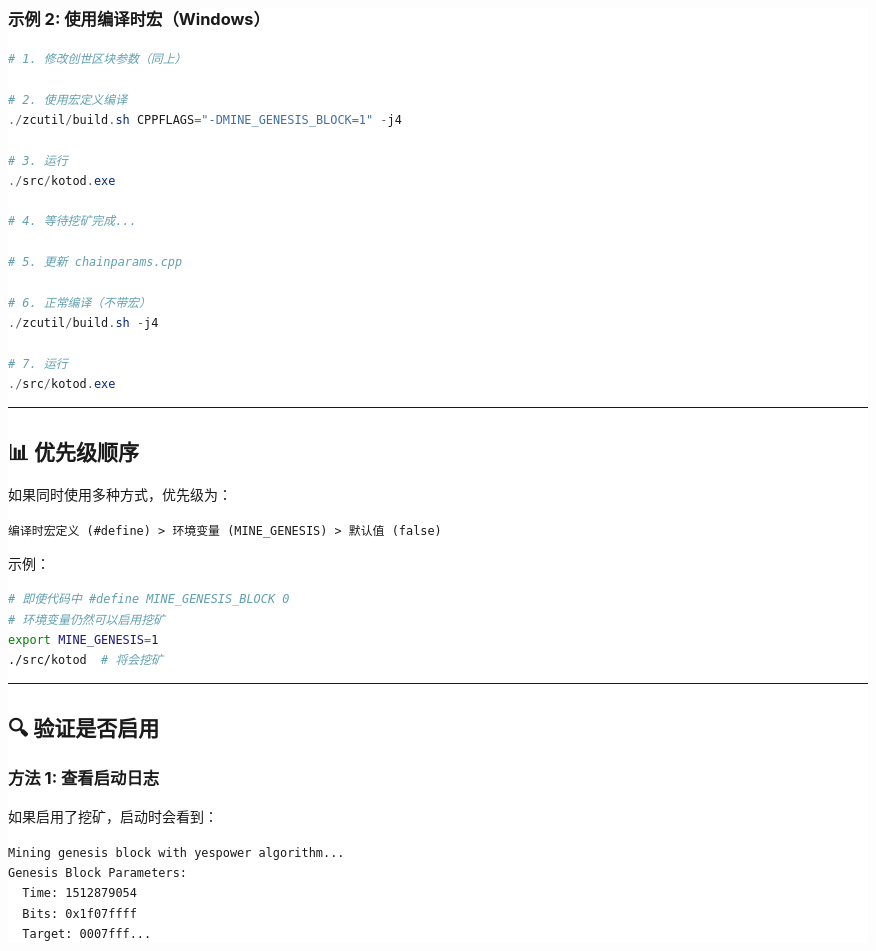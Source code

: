 ```bash
```

### 示例 2: 使用编译时宏（Windows）

```powershell
# 1. 修改创世区块参数（同上）

# 2. 使用宏定义编译
./zcutil/build.sh CPPFLAGS="-DMINE_GENESIS_BLOCK=1" -j4

# 3. 运行
./src/kotod.exe

# 4. 等待挖矿完成...

# 5. 更新 chainparams.cpp

# 6. 正常编译（不带宏）
./zcutil/build.sh -j4

# 7. 运行
./src/kotod.exe
```

---

## 📊 优先级顺序

如果同时使用多种方式，优先级为：

```
编译时宏定义 (#define) > 环境变量 (MINE_GENESIS) > 默认值 (false)
```

示例：
```bash
# 即使代码中 #define MINE_GENESIS_BLOCK 0
# 环境变量仍然可以启用挖矿
export MINE_GENESIS=1
./src/kotod  # 将会挖矿
```

---

## 🔍 验证是否启用

### 方法 1: 查看启动日志

如果启用了挖矿，启动时会看到：

```
Mining genesis block with yespower algorithm...
Genesis Block Parameters:
  Time: 1512879054
  Bits: 0x1f07ffff
  Target: 0007fff...
```
